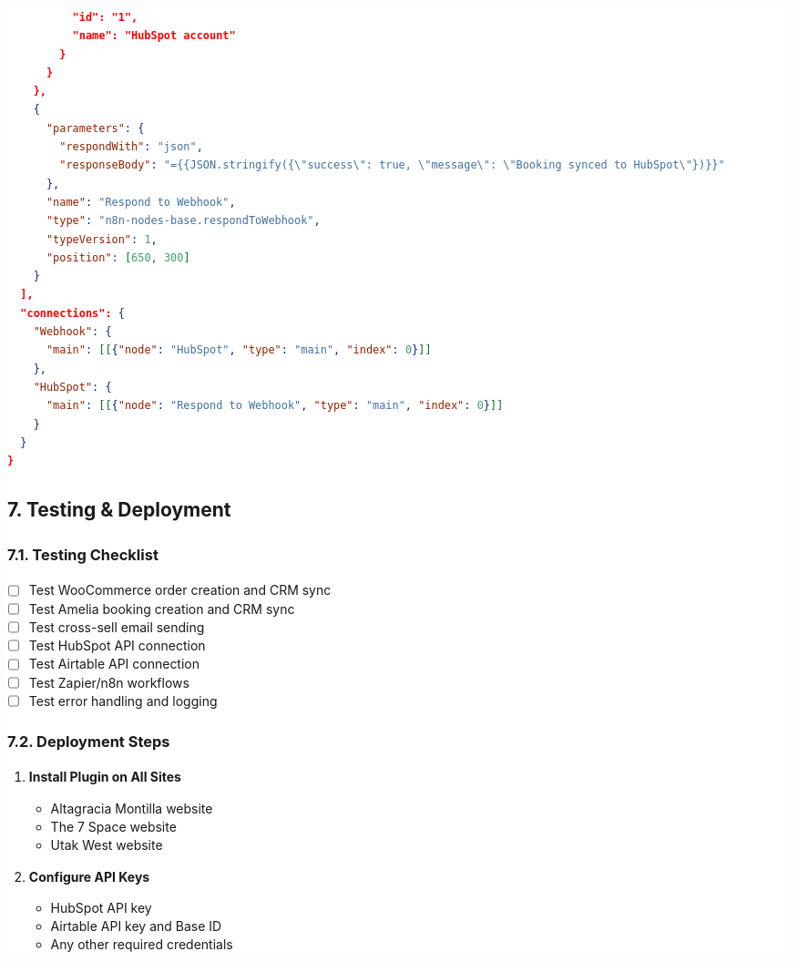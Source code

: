 ```json
          "id": "1",
          "name": "HubSpot account"
        }
      }
    },
    {
      "parameters": {
        "respondWith": "json",
        "responseBody": "={{JSON.stringify({\"success\": true, \"message\": \"Booking synced to HubSpot\"})}}"
      },
      "name": "Respond to Webhook",
      "type": "n8n-nodes-base.respondToWebhook",
      "typeVersion": 1,
      "position": [650, 300]
    }
  ],
  "connections": {
    "Webhook": {
      "main": [[{"node": "HubSpot", "type": "main", "index": 0}]]
    },
    "HubSpot": {
      "main": [[{"node": "Respond to Webhook", "type": "main", "index": 0}]]
    }
  }
}
```

## 7. Testing & Deployment

### 7.1. Testing Checklist

- [ ] Test WooCommerce order creation and CRM sync
- [ ] Test Amelia booking creation and CRM sync
- [ ] Test cross-sell email sending
- [ ] Test HubSpot API connection
- [ ] Test Airtable API connection
- [ ] Test Zapier/n8n workflows
- [ ] Test error handling and logging

### 7.2. Deployment Steps

1. **Install Plugin on All Sites**
   - Altagracia Montilla website
   - The 7 Space website
   - Utak West website

2. **Configure API Keys**
   - HubSpot API key
   - Airtable API key and Base ID
   - Any other required credentials

